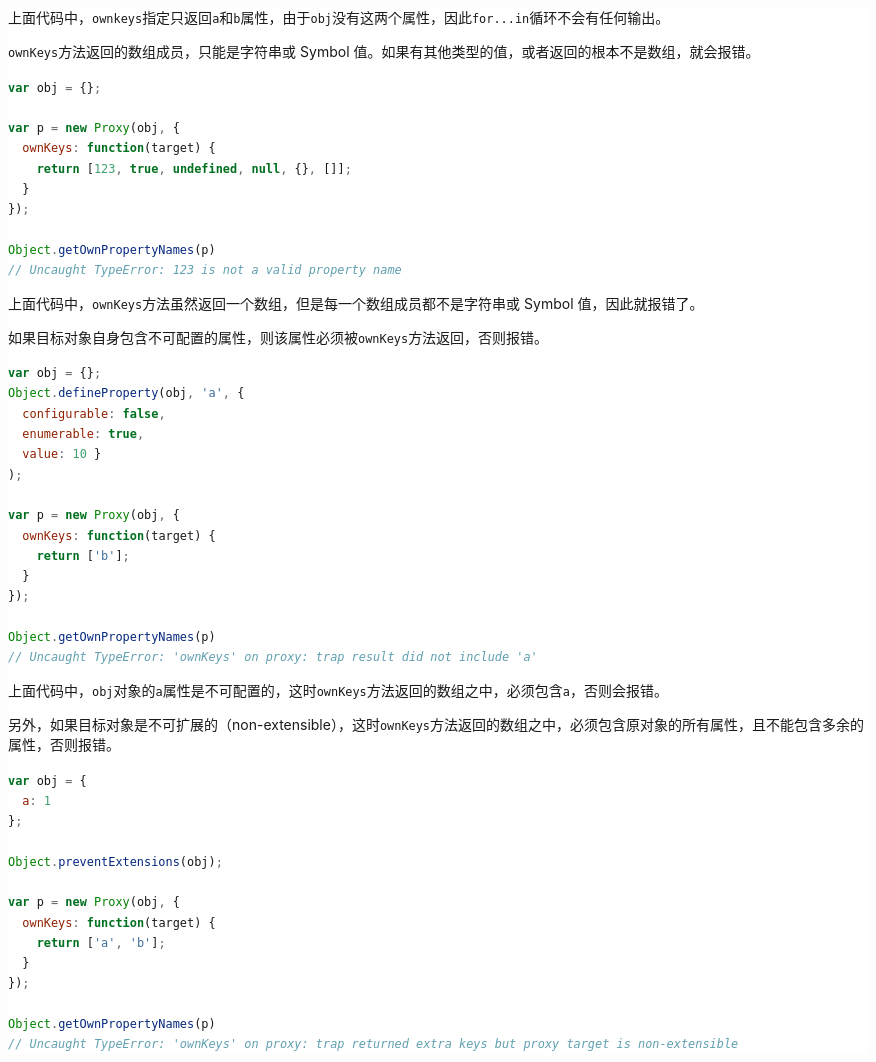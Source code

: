 上面代码中，`ownkeys`指定只返回`a`和`b`属性，由于`obj`没有这两个属性，因此`for...in`循环不会有任何输出。

`ownKeys`方法返回的数组成员，只能是字符串或 Symbol 值。如果有其他类型的值，或者返回的根本不是数组，就会报错。

```javascript
var obj = {};

var p = new Proxy(obj, {
  ownKeys: function(target) {
    return [123, true, undefined, null, {}, []];
  }
});

Object.getOwnPropertyNames(p)
// Uncaught TypeError: 123 is not a valid property name
```

上面代码中，`ownKeys`方法虽然返回一个数组，但是每一个数组成员都不是字符串或 Symbol 值，因此就报错了。

如果目标对象自身包含不可配置的属性，则该属性必须被`ownKeys`方法返回，否则报错。

```javascript
var obj = {};
Object.defineProperty(obj, 'a', {
  configurable: false,
  enumerable: true,
  value: 10 }
);

var p = new Proxy(obj, {
  ownKeys: function(target) {
    return ['b'];
  }
});

Object.getOwnPropertyNames(p)
// Uncaught TypeError: 'ownKeys' on proxy: trap result did not include 'a'
```

上面代码中，`obj`对象的`a`属性是不可配置的，这时`ownKeys`方法返回的数组之中，必须包含`a`，否则会报错。

另外，如果目标对象是不可扩展的（non-extensible），这时`ownKeys`方法返回的数组之中，必须包含原对象的所有属性，且不能包含多余的属性，否则报错。

```javascript
var obj = {
  a: 1
};

Object.preventExtensions(obj);

var p = new Proxy(obj, {
  ownKeys: function(target) {
    return ['a', 'b'];
  }
});

Object.getOwnPropertyNames(p)
// Uncaught TypeError: 'ownKeys' on proxy: trap returned extra keys but proxy target is non-extensible
```


  [Symbol.for('secret')]: '4',